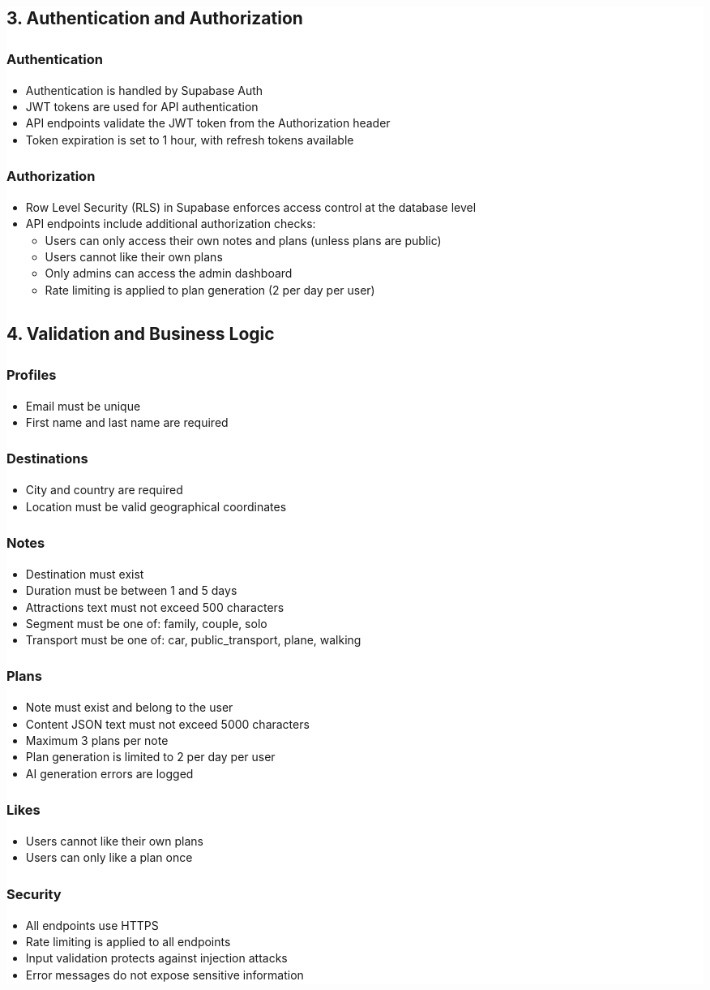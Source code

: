 ## 3. Authentication and Authorization

### Authentication

- Authentication is handled by Supabase Auth
- JWT tokens are used for API authentication
- API endpoints validate the JWT token from the Authorization header
- Token expiration is set to 1 hour, with refresh tokens available

### Authorization

- Row Level Security (RLS) in Supabase enforces access control at the database level
- API endpoints include additional authorization checks:
  - Users can only access their own notes and plans (unless plans are public)
  - Users cannot like their own plans
  - Only admins can access the admin dashboard
  - Rate limiting is applied to plan generation (2 per day per user)

## 4. Validation and Business Logic

### Profiles

- Email must be unique
- First name and last name are required

### Destinations

- City and country are required
- Location must be valid geographical coordinates

### Notes

- Destination must exist
- Duration must be between 1 and 5 days
- Attractions text must not exceed 500 characters
- Segment must be one of: family, couple, solo
- Transport must be one of: car, public_transport, plane, walking

### Plans

- Note must exist and belong to the user
- Content JSON text must not exceed 5000 characters
- Maximum 3 plans per note
- Plan generation is limited to 2 per day per user
- AI generation errors are logged

### Likes

- Users cannot like their own plans
- Users can only like a plan once

### Security

- All endpoints use HTTPS
- Rate limiting is applied to all endpoints
- Input validation protects against injection attacks
- Error messages do not expose sensitive information
